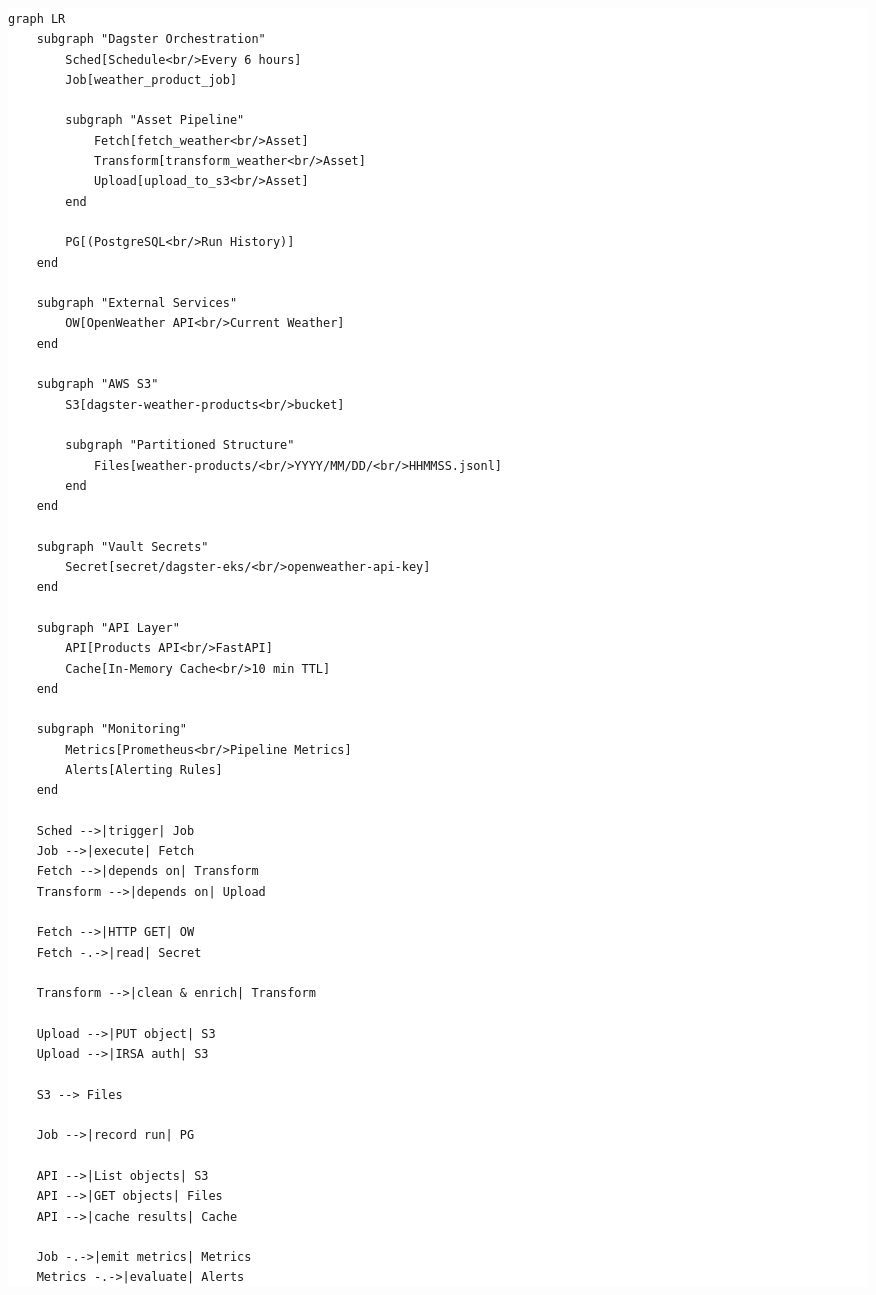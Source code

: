 ```mermaid
graph LR
    subgraph "Dagster Orchestration"
        Sched[Schedule<br/>Every 6 hours]
        Job[weather_product_job]

        subgraph "Asset Pipeline"
            Fetch[fetch_weather<br/>Asset]
            Transform[transform_weather<br/>Asset]
            Upload[upload_to_s3<br/>Asset]
        end

        PG[(PostgreSQL<br/>Run History)]
    end

    subgraph "External Services"
        OW[OpenWeather API<br/>Current Weather]
    end

    subgraph "AWS S3"
        S3[dagster-weather-products<br/>bucket]

        subgraph "Partitioned Structure"
            Files[weather-products/<br/>YYYY/MM/DD/<br/>HHMMSS.jsonl]
        end
    end

    subgraph "Vault Secrets"
        Secret[secret/dagster-eks/<br/>openweather-api-key]
    end

    subgraph "API Layer"
        API[Products API<br/>FastAPI]
        Cache[In-Memory Cache<br/>10 min TTL]
    end

    subgraph "Monitoring"
        Metrics[Prometheus<br/>Pipeline Metrics]
        Alerts[Alerting Rules]
    end

    Sched -->|trigger| Job
    Job -->|execute| Fetch
    Fetch -->|depends on| Transform
    Transform -->|depends on| Upload

    Fetch -->|HTTP GET| OW
    Fetch -.->|read| Secret

    Transform -->|clean & enrich| Transform

    Upload -->|PUT object| S3
    Upload -->|IRSA auth| S3

    S3 --> Files

    Job -->|record run| PG

    API -->|List objects| S3
    API -->|GET objects| Files
    API -->|cache results| Cache

    Job -.->|emit metrics| Metrics
    Metrics -.->|evaluate| Alerts
```